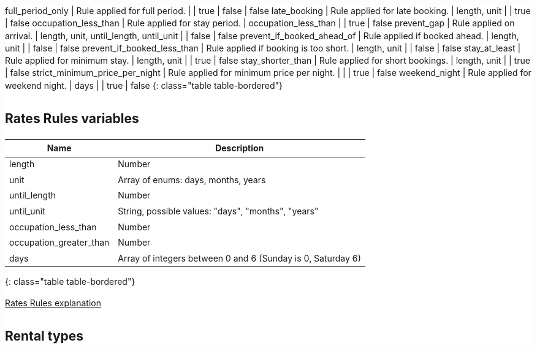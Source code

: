 full_period_only                  | Rule applied for full period.                 |                                             |  true                                        | false                | false
late_booking                      | Rule applied for late booking.                | length, unit                                |                                              | true                 | false
occupation_less_than              | Rule applied for stay period.                 | occupation_less_than                        |                                              | true                 | false
prevent_gap                       | Rule applied on arrival.                      | length, unit, until_length, until_unit      |                                              | false                | false
prevent_if_booked_ahead_of        | Rule applied if booked ahead.                 | length, unit                                |                                              | false                | false
prevent_if_booked_less_than       | Rule applied if booking is too short.         | length, unit                                |                                              | false                | false
stay_at_least                     | Rule applied for minimum stay.                | length, unit                                |                                              | true                 | false
stay_shorter_than                 | Rule applied for short bookings.              | length, unit                                |                                              | true                 | false
strict_minimum_price_per_night    | Rule applied for minimum price per night.     |                                             |                                              | true                 | false
weekend_night                     | Rule applied for weekend night.               | days                                        |                                              | true                 | false
{: class="table table-bordered"}


## Rates Rules variables


Name                              | Description
----------------------------------|------------
length                            | Number
unit                              | Array of enums: days, months, years
until_length                      | Number
until_unit                        | String, possible values: "days", "months", "years"
occupation_less_than              | Number
occupation_greater_than           | Number
days                              | Array of integers between 0 and 6 (Sunday is 0, Saturday 6)


{: class="table table-bordered"}

[Rates Rules explanation](https://manual.bookingsync.com/hc/en-us/articles/360005324073-All-our-Rates-Rules)

## Rental types
